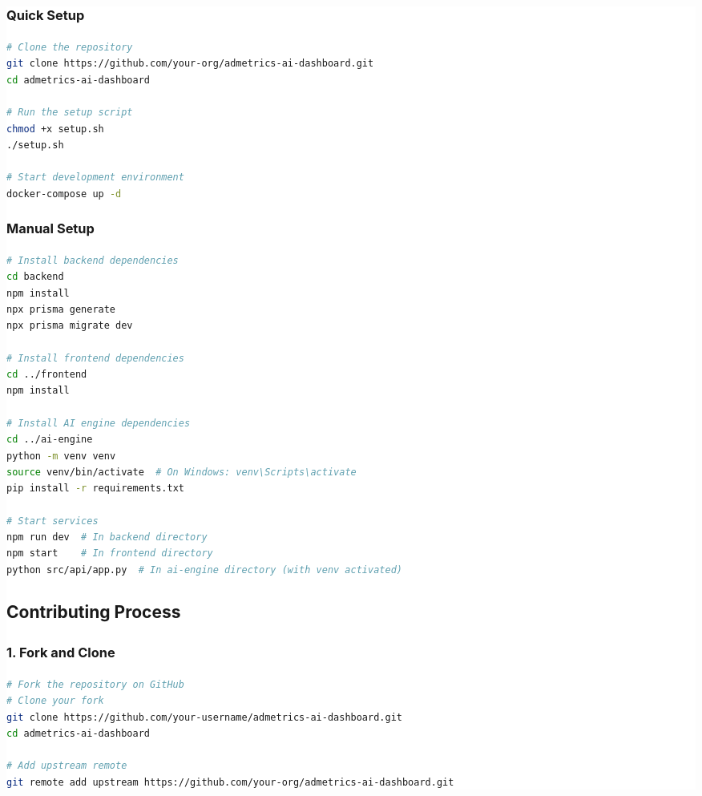 ### Quick Setup

```bash
# Clone the repository
git clone https://github.com/your-org/admetrics-ai-dashboard.git
cd admetrics-ai-dashboard

# Run the setup script
chmod +x setup.sh
./setup.sh

# Start development environment
docker-compose up -d
```

### Manual Setup

```bash
# Install backend dependencies
cd backend
npm install
npx prisma generate
npx prisma migrate dev

# Install frontend dependencies
cd ../frontend
npm install

# Install AI engine dependencies
cd ../ai-engine
python -m venv venv
source venv/bin/activate  # On Windows: venv\Scripts\activate
pip install -r requirements.txt

# Start services
npm run dev  # In backend directory
npm start    # In frontend directory
python src/api/app.py  # In ai-engine directory (with venv activated)
```

## Contributing Process

### 1. Fork and Clone

```bash
# Fork the repository on GitHub
# Clone your fork
git clone https://github.com/your-username/admetrics-ai-dashboard.git
cd admetrics-ai-dashboard

# Add upstream remote
git remote add upstream https://github.com/your-org/admetrics-ai-dashboard.git
```
